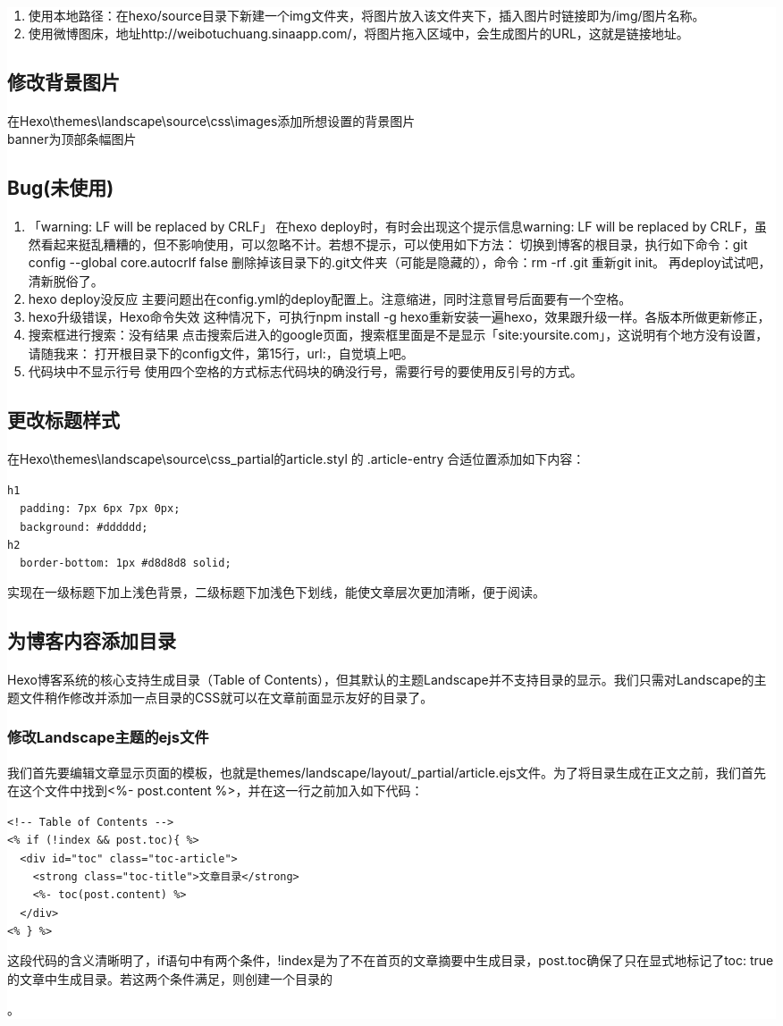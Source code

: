 1. 使用本地路径：在hexo/source目录下新建一个img文件夹，将图片放入该文件夹下，插入图片时链接即为/img/图片名称。
2. 使用微博图床，地址http://weibotuchuang.sinaapp.com/，将图片拖入区域中，会生成图片的URL，这就是链接地址。
## 修改背景图片
在Hexo\themes\landscape\source\css\images添加所想设置的背景图片  
banner为顶部条幅图片
## Bug(未使用)
1. 「warning: LF will be replaced by CRLF」
在hexo deploy时，有时会出现这个提示信息warning: LF will be replaced by CRLF，虽然看起来挺乱糟糟的，但不影响使用，可以忽略不计。若想不提示，可以使用如下方法：
切换到博客的根目录，执行如下命令：git config --global core.autocrlf false
删除掉该目录下的.git文件夹（可能是隐藏的），命令：rm -rf .git
重新git init。
再deploy试试吧，清新脱俗了。
2. hexo deploy没反应
主要问题出在config.yml的deploy配置上。注意缩进，同时注意冒号后面要有一个空格。
3. hexo升级错误，Hexo命令失效
这种情况下，可执行npm install -g hexo重新安装一遍hexo，效果跟升级一样。各版本所做更新修正，
4. 搜索框进行搜索：没有结果
点击搜索后进入的google页面，搜索框里面是不是显示「site:yoursite.com」，这说明有个地方没有设置，请随我来：
打开根目录下的config文件，第15行，url:，自觉填上吧。
5. 代码块中不显示行号
使用四个空格的方式标志代码块的确没行号，需要行号的要使用反引号的方式。
## 更改标题样式
在Hexo\themes\landscape\source\css\_partial的article.styl 的 .article-entry 合适位置添加如下内容：

	h1
	  padding: 7px 6px 7px 0px;
	  background: #dddddd;
	h2
	  border-bottom: 1px #d8d8d8 solid;

实现在一级标题下加上浅色背景，二级标题下加浅色下划线，能使文章层次更加清晰，便于阅读。
## 为博客内容添加目录
Hexo博客系统的核心支持生成目录（Table of Contents），但其默认的主题Landscape并不支持目录的显示。我们只需对Landscape的主题文件稍作修改并添加一点目录的CSS就可以在文章前面显示友好的目录了。
### 修改Landscape主题的ejs文件
我们首先要编辑文章显示页面的模板，也就是themes/landscape/layout/_partial/article.ejs文件。为了将目录生成在正文之前，我们首先在这个文件中找到<%- post.content %>，并在这一行之前加入如下代码：

	<!-- Table of Contents -->
	<% if (!index && post.toc){ %>
	  <div id="toc" class="toc-article">
	    <strong class="toc-title">文章目录</strong>
	    <%- toc(post.content) %>
	  </div>
	<% } %>
这段代码的含义清晰明了，if语句中有两个条件，!index是为了不在首页的文章摘要中生成目录，post.toc确保了只在显式地标记了toc: true的文章中生成目录。若这两个条件满足，则创建一个目录的<div>。
